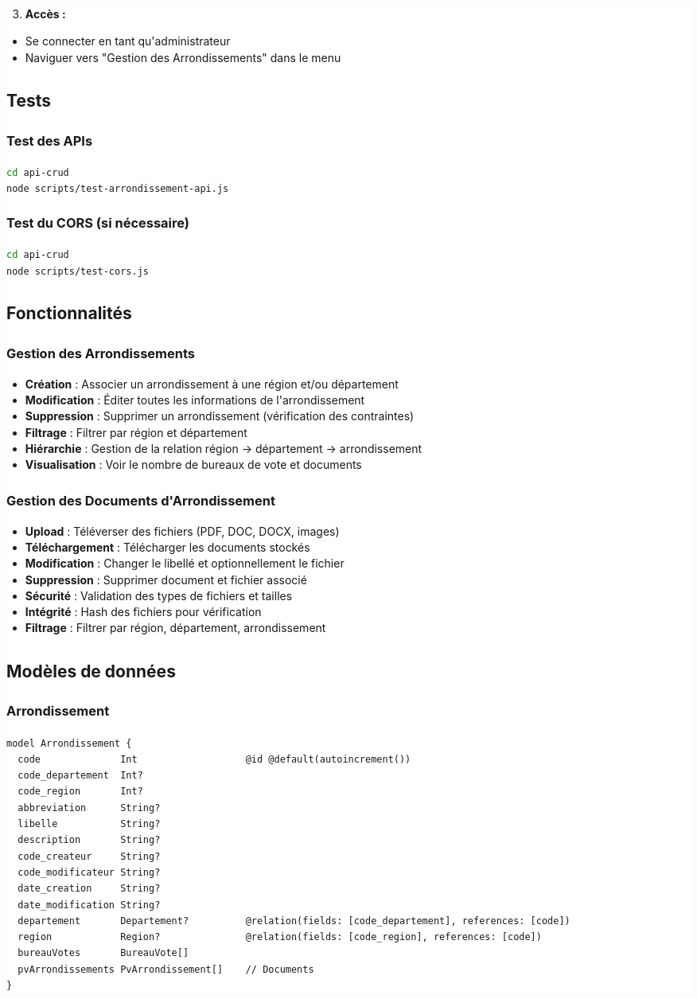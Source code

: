 3. **Accès :**
- Se connecter en tant qu'administrateur
- Naviguer vers "Gestion des Arrondissements" dans le menu

## Tests

### Test des APIs
```bash
cd api-crud
node scripts/test-arrondissement-api.js
```

### Test du CORS (si nécessaire)
```bash
cd api-crud
node scripts/test-cors.js
```

## Fonctionnalités

### Gestion des Arrondissements

- **Création** : Associer un arrondissement à une région et/ou département
- **Modification** : Éditer toutes les informations de l'arrondissement
- **Suppression** : Supprimer un arrondissement (vérification des contraintes)
- **Filtrage** : Filtrer par région et département
- **Hiérarchie** : Gestion de la relation région → département → arrondissement
- **Visualisation** : Voir le nombre de bureaux de vote et documents

### Gestion des Documents d'Arrondissement

- **Upload** : Téléverser des fichiers (PDF, DOC, DOCX, images)
- **Téléchargement** : Télécharger les documents stockés
- **Modification** : Changer le libellé et optionnellement le fichier
- **Suppression** : Supprimer document et fichier associé
- **Sécurité** : Validation des types de fichiers et tailles
- **Intégrité** : Hash des fichiers pour vérification
- **Filtrage** : Filtrer par région, département, arrondissement

## Modèles de données

### Arrondissement
```prisma
model Arrondissement {
  code              Int                   @id @default(autoincrement())
  code_departement  Int?
  code_region       Int?
  abbreviation      String?
  libelle           String?
  description       String?
  code_createur     String?
  code_modificateur String?
  date_creation     String?
  date_modification String?
  departement       Departement?          @relation(fields: [code_departement], references: [code])
  region            Region?               @relation(fields: [code_region], references: [code])
  bureauVotes       BureauVote[]
  pvArrondissements PvArrondissement[]    // Documents
}
```
